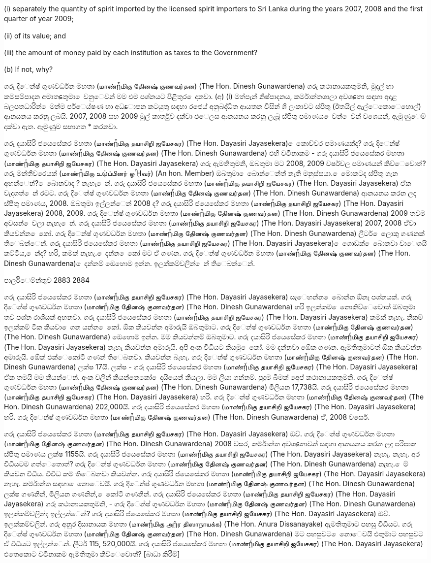 (i) separately the quantity of spirit imported by the licensed spirit importers to Sri Lanka during the years 2007, 2008 and the first quarter of year 2009;

(ii) of its value; and

(iii) the amount of money paid by each institution as taxes to the Government?

(b) If not, why?

ගරු දිෙන්ෂ් ගුණවර්ධන මහතා (மாண்ᾗமிகு திேனஷ் குணவர்தன) (The Hon. Dinesh Gunawardena) ගරු කථානායකතුමනි, මුදල් හා කමසම්පාදන අමාතɕතුමා ෙවනුෙවන් මම එම පශ්නයට පිළිතුර ෙදනවා. (අ) (i) මත්පැන් නිෂ්පාදනය, කර්මාන්තශාලා අවශɕතා සඳහා අදාළ බලපතධාරින් ෙමන්ම පර්ෙය්ෂණ හා අධɕාපන කටයුතු සඳහා රජෙය් අනුබද්ධිත ආයතන විසින් ශී ලංකාවට ස්පීතු (ඊතයිල් ඇල්ෙකොෙහොල්) ආනයනය කරනු ලබයි. 2007, 2008 සහ 2009 මුල් කාර්තුව දක්වා එෙලස ආනයනය කරනු ලැබූ ස්පීතු පමාණය ෙවන් ෙවන් වශෙයන්, ඇමුණුෙම් දක්වා ඇත. ඇමුණුම සභාගත * කරනවා.

ගරු දයාසිරි ජයෙසේකර මහතා (மாண்ᾗமிகு தயாசிறி ஜயேசகர) (The Hon. Dayasiri Jayasekera) ෙකොච්චර පමාණයක්ද? ගරු දිෙන්ෂ් ගුණවර්ධන මහතා (மாண்ᾗமிகு திேனஷ் குணவர்தன) (The Hon. Dinesh Gunawardena) එහි වටිනාකම - ගරු දයාසිරි ජයෙසේකර මහතා (மாண்ᾗமிகு தயாசிறி ஜயேசகர) (The Hon. Dayasiri Jayasekera) ගරු ඇමතිතුමනි, ඔබතුමා මට 2008, 2009 වර්ෂවල පමාණයන් කිව්ෙවොත්? ගරු මන්තීවරෙයක් (மாண்ᾗமிகு உᾠப்பினர் ஒᾞவர்) (An hon. Member) ඔබතුමා ෙබොන්ෙන්ත් නැති මනුස්සයා. ෙමොකටද ස්පීතු ගැන අහන්ෙන්? ෙබොනවාද ? නැහැ ෙන්. ගරු දයාසිරි ජයෙසේකර මහතා (மாண்ᾗமிகு தயாசிறி ஜயேசகர) (The Hon. Dayasiri Jayasekera) ඒක වැදගත් ෙන් රටට. ගරු දිෙන්ෂ් ගුණවර්ධන මහතා (மாண்ᾗமிகு திேனஷ் குணவர்தன) (The Hon. Dinesh Gunawardena) ආනයනය කරන ලද ස්පීතු පමාණය, 2008. ඔබතුමා ඉල්ලන්ෙන් 2008 ද? ගරු දයාසිරි ජයෙසේකර මහතා (மாண்ᾗமிகு தயாசிறி ஜயேசகர) (The Hon. Dayasiri Jayasekera) 2008, 2009. ගරු දිෙන්ෂ් ගුණවර්ධන මහතා (மாண்ᾗமிகு திேனஷ் குணவர்தன) (The Hon. Dinesh Gunawardena) 2009 තවම අවසන් ෙවලා නැහැ ෙන්. ගරු දයාසිරි ජයෙසේකර මහතා (மாண்ᾗமிகு தயாசிறி ஜயேசகர) (The Hon. Dayasiri Jayasekera) 2007, 2008 ඒවා කියවන්න ෙකෝ. ගරු දිෙන්ෂ් ගුණවර්ධන මහතා (மாண்ᾗமிகு திேனஷ் குணவர்தன) (The Hon. Dinesh Gunawardena) ලීටර් ෙලොකු ගණනක් තිෙබන්ෙන්. ගරු දයාසිරි ජයෙසේකර මහතා (மாண்ᾗமிகு தயாசிறி ஜயேசகர) (The Hon. Dayasiri Jayasekera) ෙගොඩක් ෙබොනවා වාෙගයි කට්ටිය, ෙන්ද? හරි, කමක් නැහැ. ෙදන්න ෙකෝ මට ඒ ගණන. ගරු දිෙන්ෂ් ගුණවර්ධන මහතා (மாண்ᾗமிகு திேனஷ் குணவர்தன) (The Hon. Dinesh Gunawardena) ෙදන්නම් ඔෙහොම ඉන්න. ඉලක්කම්වලින් ෙන් තිෙබන්ෙන්.

පාර්ලිෙම්න්තුව 2883 2884

ගරු දයාසිරි ජයෙසේකර මහතා (மாண்ᾗமிகு தயாசிறி ஜயேசகர) (The Hon. Dayasiri Jayasekera) සෑෙහන්න ෙබොන්න ඕනෑ පශ්නයක්. ගරු දිෙන්ෂ් ගුණවර්ධන මහතා (மாண்ᾗமிகு திேனஷ் குணவர்தன) (The Hon. Dinesh Gunawardena) හරි ඉලක්කම ෙනොකිව්ෙවොත් ඔබතුමා තව පශ්න රාශියක් අහනවා. ගරු දයාසිරි ජයෙසේකර මහතා (மாண்ᾗமிகு தயாசிறி ஜயேசகர) (The Hon. Dayasiri Jayasekera) කමක් නැහැ. නිකම් ඉලක්කම් ටික කියවා ෙගන යන්න ෙකෝ. ඕක කියවන්න අමාරුයි ඔබතුමාට. ගරු දිෙන්ෂ් ගුණවර්ධන මහතා (மாண்ᾗமிகு திேனஷ் குணவர்தன) (The Hon. Dinesh Gunawardena) ඔෙහොම ඉන්න. මම කියවන්නම් ඔබතුමාට. ගරු දයාසිරි ජයෙසේකර මහතා (மாண்ᾗமிகு தயாசிறி ஜயேசகர) (The Hon. Dayasiri Jayasekera) නැහැ කියවන්න අමාරුයි. අපි අංක විධියට කියමු ෙකෝ. මම දන්නවා ඕෙක ගණන. ඇමතිතුමාටත් ඕක කියවන්න අමාරුයි. ඕෙක් එක්ෙකෝටි ගණන් තිෙබනවා. කියවන්න බැහැ. ගරු දිෙන්ෂ් ගුණවර්ධන මහතා (மாண்ᾗமிகு திேனஷ் குணவர்தன) (The Hon. Dinesh Gunawardena) ලක්ෂ 17යි. ලක්ෂ - ගරු දයාසිරි ජයෙසේකර මහතා (மாண்ᾗமிகு தயாசிறி ஜயேசகர) (The Hon. Dayasiri Jayasekera) ඒක තමයි මම කියන්ෙන්. අංක වලින් කියන්නෙකෝ ෙදයියෙන් කියලා. මම ලියා ගන්නම්. පුදුම බීමක් අෙප් කථානායකතුමනි. ගරු දිෙන්ෂ් ගුණවර්ධන මහතා (மாண்ᾗமிகு திேனஷ் குணவர்தன) (The Hon. Dinesh Gunawardena) මිලියන 17,738යි. ගරු දයාසිරි ජයෙසේකර මහතා (மாண்ᾗமிகு தயாசிறி ஜயேசகர) (The Hon. Dayasiri Jayasekera) හරි. ගරු දිෙන්ෂ් ගුණවර්ධන මහතා (மாண்ᾗமிகு திேனஷ் குணவர்தன) (The Hon. Dinesh Gunawardena) 202,000යි. ගරු දයාසිරි ජයෙසේකර මහතා (மாண்ᾗமிகு தயாசிறி ஜயேசகர) (The Hon. Dayasiri Jayasekera) හරි. ගරු දිෙන්ෂ් ගුණවර්ධන මහතා (மாண்ᾗமிகு திேனஷ் குணவர்தன) (The Hon. Dinesh Gunawardena) ඒ, 2008 වසෙර්.

ගරු දයාසිරි ජයෙසේකර මහතා (மாண்ᾗமிகு தயாசிறி ஜயேசகர) (The Hon. Dayasiri Jayasekera) ඔව්. ගරු දිෙන්ෂ් ගුණවර්ධන මහතා (மாண்ᾗமிகு திேனஷ் குணவர்தன) (The Hon. Dinesh Gunawardena) 2008 වසර, කර්මාන්ත අවශɕතාවන් සඳහා ආනයනය කරන ලද පරිපාක ස්පීතු පමාණය ලක්ෂ 1155යි. ගරු දයාසිරි ජයෙසේකර මහතා (மாண்ᾗமிகு தயாசிறி ஜயேசகர) (The Hon. Dayasiri Jayasekera) නැහැ. නැහැ. අර විධියටම ගත්ෙතොත්? ගරු දිෙන්ෂ් ගුණවර්ධන මහතා (மாண்ᾗமிகு திேனஷ் குணவர்தன) (The Hon. Dinesh Gunawardena) නැහැ. ෙම් කියවන විධිය. විවිධ කම තිෙබනවා කියවන්න. ගරු දයාසිරි ජයෙසේකර මහතා (மாண்ᾗமிகு தயாசிறி ஜயேசகர) (The Hon. Dayasiri Jayasekera) නැහැ. කර්මාන්ත සඳහා ෙනොෙවයි. ගරු දිෙන්ෂ් ගුණවර්ධන මහතා (மாண்ᾗமிகு திேனஷ் குணவர்தன) (The Hon. Dinesh Gunawardena) ලක්ෂ ගණනින්, මිලියන ගණනින්, ෙකෝටි ගණනින්. ගරු දයාසිරි ජයෙසේකර මහතා (மாண்ᾗமிகு தயாசிறி ஜயேசகர) (The Hon. Dayasiri Jayasekera) ගරු කථානායකතුමනි, - ගරු දිෙන්ෂ් ගුණවර්ධන මහතා (மாண்ᾗமிகு திேனஷ் குணவர்தன) (The Hon. Dinesh Gunawardena) ඉලක්කම්වලින්ද ඉල්ලන්ෙන්? ගරු දයාසිරි ජයෙසේකර මහතා (மாண்ᾗமிகு தயாசிறி ஜயேசகர) (The Hon. Dayasiri Jayasekera) ඔව්. ඉලක්කම්වලින්. ගරු අනුර දිසානායක මහතා (மாண்ᾗமிகு அᾔர திஸாநாயக்க) (The Hon. Anura Dissanayake) ඇමතිතුමාට පහසු විධියට. ගරු දිෙන්ෂ් ගුණවර්ධන මහතා (மாண்ᾗமிகு திேனஷ் குணவர்தன) (The Hon. Dinesh Gunawardena) මට පහසුවට ෙනොෙවයි එතුමාට පහසුවට ඒ විධියට ඉල්ලන්ෙන්. ලීටර් 115, 520,000යි. ගරු දයාසිරි ජයෙසේකර මහතා (மாண்ᾗமிகு தயாசிறி ஜயேசகர) (The Hon. Dayasiri Jayasekera) එතෙකොට වටිනාකම ඇමතිතුමා කිව්ෙවොත්? [බාධා කිරීම්]
